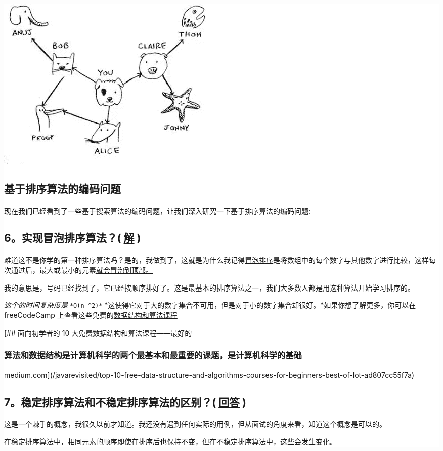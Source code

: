 [![](img/49ca3f5e47c1753f0ed88674b48b7932.png)](https://www.amazon.com/Grokking-Algorithms-illustrated-programmers-curious/dp/1617292230/?tag=javamysqlanta-20)

## 基于排序算法的编码问题

现在我们已经看到了一些基于搜索算法的编码问题，让我们深入研究一下基于排序算法的编码问题:

## **6。实现冒泡排序算法？(** [**解**](http://javarevisited.blogspot.sg/2014/08/bubble-sort-algorithm-in-java-with.html#axzz5ArdIFI7y) **)**

难道这不是你学的第一种排序算法吗？是的，我做到了，这就是为什么我记得[冒泡排序](http://www.java67.com/2012/12/bubble-sort-in-java-program-to-sort-integer-array-example.html)是将数组中的每个数字与其他数字进行比较，这样每次通过后，最大或最小的元素[就会冒泡到顶部。](https://javarevisited.blogspot.com/2017/03/how-to-find-largest-and-smallest-number.html)

我的意思是，号码已经找到了，它已经按顺序排好了。这是最基本的排序算法之一，我们大多数人都是用这种算法开始学习排序的。

*这个的时间复杂度是* `*O(n ^2)*` *这使得它对于大的数字集合不可用，但是对于小的数字集合却很好。*如果你想了解更多，你可以在 freeCodeCamp 上查看这些免费的[数据结构和算法课程](https://medium.freecodecamp.org/these-are-the-best-free-courses-to-learn-data-structures-and-algorithms-in-depth-4d52f0d6b35a)

[](/javarevisited/top-10-free-data-structure-and-algorithms-courses-for-beginners-best-of-lot-ad807cc55f7a) [## 面向初学者的 10 大免费数据结构和算法课程——最好的

### 算法和数据结构是计算机科学的两个最基本和最重要的课题，是计算机科学的基础

medium.com](/javarevisited/top-10-free-data-structure-and-algorithms-courses-for-beginners-best-of-lot-ad807cc55f7a) 

## **7。稳定排序算法和不稳定排序算法的区别？(** [**回答**](https://javarevisited.blogspot.com/2017/06/difference-between-stable-and-unstable-algorithm.html) **)**

这是一个棘手的概念，我很久以前才知道。我还没有遇到任何实际的用例，但从面试的角度来看，知道这个概念是可以的。

在稳定排序算法中，相同元素的顺序即使在排序后也保持不变，但在不稳定排序算法中，这些会发生变化。
